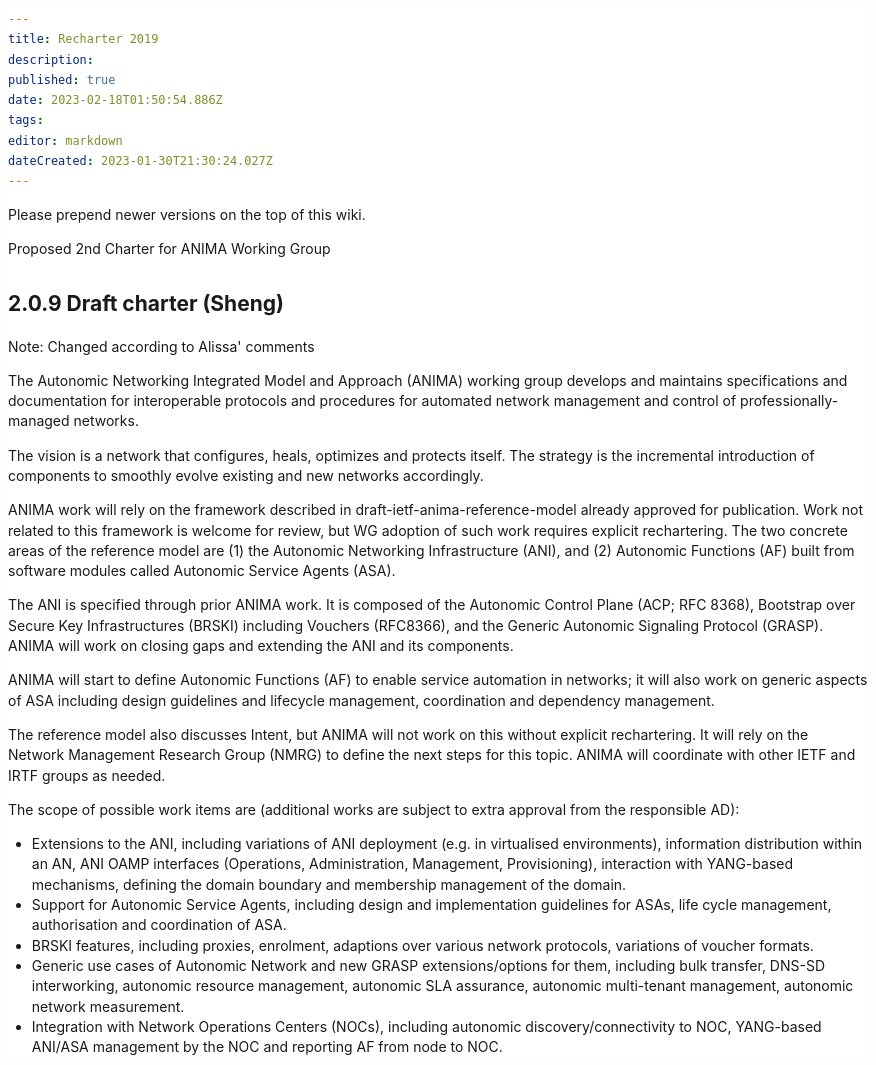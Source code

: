```yaml
---
title: Recharter 2019
description: 
published: true
date: 2023-02-18T01:50:54.886Z
tags: 
editor: markdown
dateCreated: 2023-01-30T21:30:24.027Z
---
```


Please prepend newer versions on the top of this wiki.

Proposed 2nd Charter for ANIMA Working Group

## 2.0.9 Draft charter (Sheng)
Note: Changed according to Alissa' comments

The Autonomic Networking Integrated Model and Approach (ANIMA) working group develops and maintains specifications and documentation for interoperable protocols and procedures for automated network management and control of professionally-managed networks.

The vision is a network that configures, heals, optimizes and protects itself. The strategy is the incremental introduction of components to smoothly evolve existing and new networks accordingly.

ANIMA work will rely on the framework described in draft-ietf-anima-reference-model already approved for publication. Work not related to this framework is welcome for review, but WG adoption of such work requires explicit rechartering. The two concrete areas of the reference model are (1) the Autonomic Networking Infrastructure (ANI), and (2) Autonomic Functions (AF) built from software modules called Autonomic Service Agents (ASA).

The ANI is specified through prior ANIMA work. It is composed of the Autonomic Control Plane (ACP; RFC 8368), Bootstrap over Secure Key Infrastructures (BRSKI) including Vouchers (RFC8366), and the Generic Autonomic Signaling Protocol (GRASP). ANIMA will work on closing gaps and extending the ANI and its components.

ANIMA will start to define Autonomic Functions (AF) to enable service automation in networks; it will also work on generic aspects of ASA including design guidelines and lifecycle management, coordination and dependency management.

The reference model also discusses Intent, but ANIMA will not work on this without explicit rechartering. It will rely on the Network Management Research Group (NMRG) to define the next steps for this topic. ANIMA will coordinate with other IETF and IRTF groups as needed.

The scope of possible work items are (additional works are subject to extra approval from the responsible AD):

- Extensions to the ANI, including variations of ANI deployment (e.g. in virtualised environments), information distribution within an AN, ANI OAMP interfaces (Operations, Administration, Management, Provisioning), interaction with YANG-based mechanisms, defining the domain boundary and membership management of the domain.
- Support for Autonomic Service Agents, including design and implementation guidelines for ASAs, life cycle management, authorisation and coordination of ASA.
- BRSKI features, including proxies, enrolment, adaptions over various network protocols, variations of voucher formats.
- Generic use cases of Autonomic Network and new GRASP extensions/options for them, including bulk transfer, DNS-SD interworking, autonomic resource management, autonomic SLA assurance, autonomic multi-tenant management, autonomic network measurement.
- Integration with Network Operations Centers (NOCs), including autonomic discovery/connectivity to NOC, YANG-based ANI/ASA management by the NOC and reporting AF from node to NOC.
